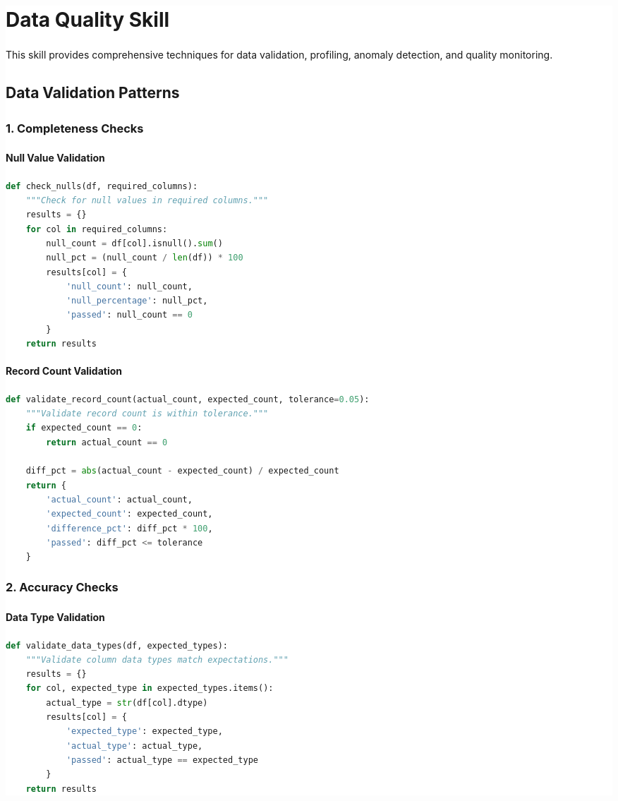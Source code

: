 # Data Quality Skill

This skill provides comprehensive techniques for data validation, profiling, anomaly detection, and quality monitoring.

## Data Validation Patterns

### 1. Completeness Checks

#### Null Value Validation
```python
def check_nulls(df, required_columns):
    """Check for null values in required columns."""
    results = {}
    for col in required_columns:
        null_count = df[col].isnull().sum()
        null_pct = (null_count / len(df)) * 100
        results[col] = {
            'null_count': null_count,
            'null_percentage': null_pct,
            'passed': null_count == 0
        }
    return results
```

#### Record Count Validation
```python
def validate_record_count(actual_count, expected_count, tolerance=0.05):
    """Validate record count is within tolerance."""
    if expected_count == 0:
        return actual_count == 0

    diff_pct = abs(actual_count - expected_count) / expected_count
    return {
        'actual_count': actual_count,
        'expected_count': expected_count,
        'difference_pct': diff_pct * 100,
        'passed': diff_pct <= tolerance
    }
```

### 2. Accuracy Checks

#### Data Type Validation
```python
def validate_data_types(df, expected_types):
    """Validate column data types match expectations."""
    results = {}
    for col, expected_type in expected_types.items():
        actual_type = str(df[col].dtype)
        results[col] = {
            'expected_type': expected_type,
            'actual_type': actual_type,
            'passed': actual_type == expected_type
        }
    return results
```
